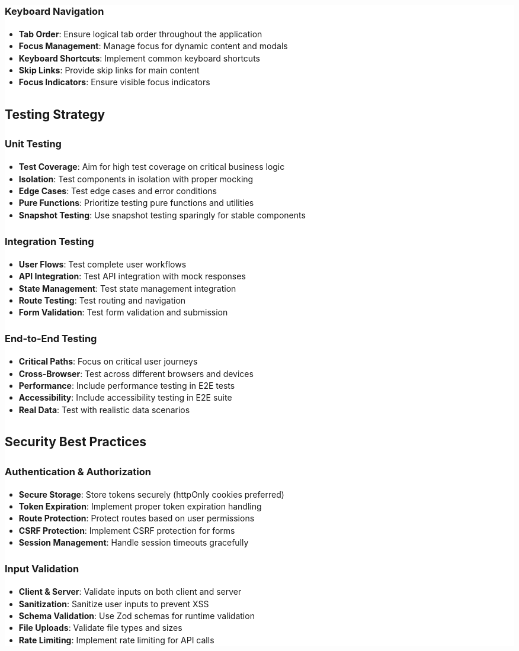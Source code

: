### Keyboard Navigation

- **Tab Order**: Ensure logical tab order throughout the application
- **Focus Management**: Manage focus for dynamic content and modals
- **Keyboard Shortcuts**: Implement common keyboard shortcuts
- **Skip Links**: Provide skip links for main content
- **Focus Indicators**: Ensure visible focus indicators

## Testing Strategy

### Unit Testing

- **Test Coverage**: Aim for high test coverage on critical business logic
- **Isolation**: Test components in isolation with proper mocking
- **Edge Cases**: Test edge cases and error conditions
- **Pure Functions**: Prioritize testing pure functions and utilities
- **Snapshot Testing**: Use snapshot testing sparingly for stable components

### Integration Testing

- **User Flows**: Test complete user workflows
- **API Integration**: Test API integration with mock responses
- **State Management**: Test state management integration
- **Route Testing**: Test routing and navigation
- **Form Validation**: Test form validation and submission

### End-to-End Testing

- **Critical Paths**: Focus on critical user journeys
- **Cross-Browser**: Test across different browsers and devices
- **Performance**: Include performance testing in E2E tests
- **Accessibility**: Include accessibility testing in E2E suite
- **Real Data**: Test with realistic data scenarios

## Security Best Practices

### Authentication & Authorization

- **Secure Storage**: Store tokens securely (httpOnly cookies preferred)
- **Token Expiration**: Implement proper token expiration handling
- **Route Protection**: Protect routes based on user permissions
- **CSRF Protection**: Implement CSRF protection for forms
- **Session Management**: Handle session timeouts gracefully

### Input Validation

- **Client & Server**: Validate inputs on both client and server
- **Sanitization**: Sanitize user inputs to prevent XSS
- **Schema Validation**: Use Zod schemas for runtime validation
- **File Uploads**: Validate file types and sizes
- **Rate Limiting**: Implement rate limiting for API calls
